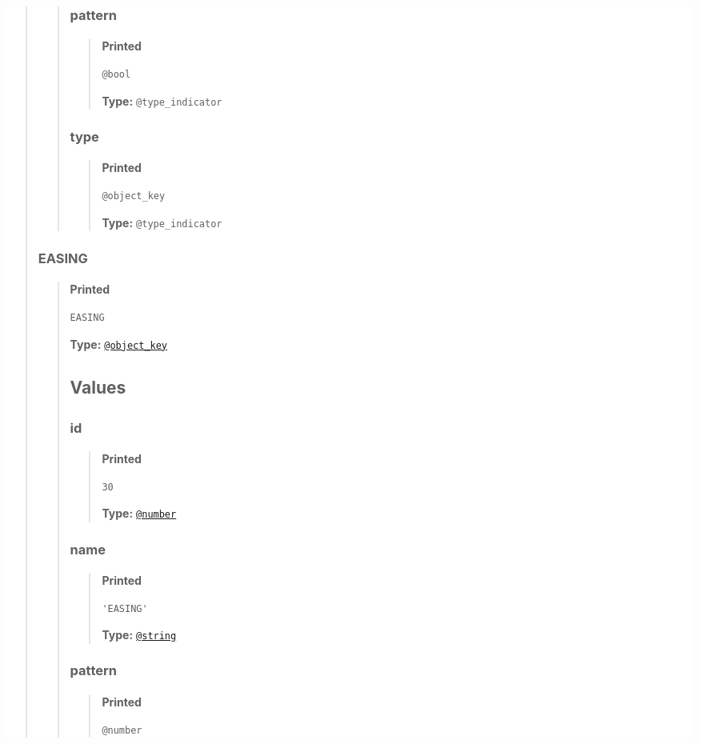 >>### pattern
>>
>>>**Printed**
>>>
>>>```spwn
>>>@bool
>>>```
>>>
>>>**Type:** `@type_indicator`
>>>
>>
>>### type
>>
>>>**Printed**
>>>
>>>```spwn
>>>@object_key
>>>```
>>>
>>>**Type:** `@type_indicator`
>>>
>>
>
>### EASING
>
>>**Printed**
>>
>>```spwn
>>EASING
>>```
>>
>>**Type:** [`@object_key`](std-docs/object_key)
>>
>>## Values
>>
>>### id
>>
>>>**Printed**
>>>
>>>```spwn
>>>30
>>>```
>>>
>>>**Type:** [`@number`](std-docs/number)
>>>
>>
>>### name
>>
>>>**Printed**
>>>
>>>```spwn
>>>'EASING'
>>>```
>>>
>>>**Type:** [`@string`](std-docs/string)
>>>
>>
>>### pattern
>>
>>>**Printed**
>>>
>>>```spwn
>>>@number
>>>```